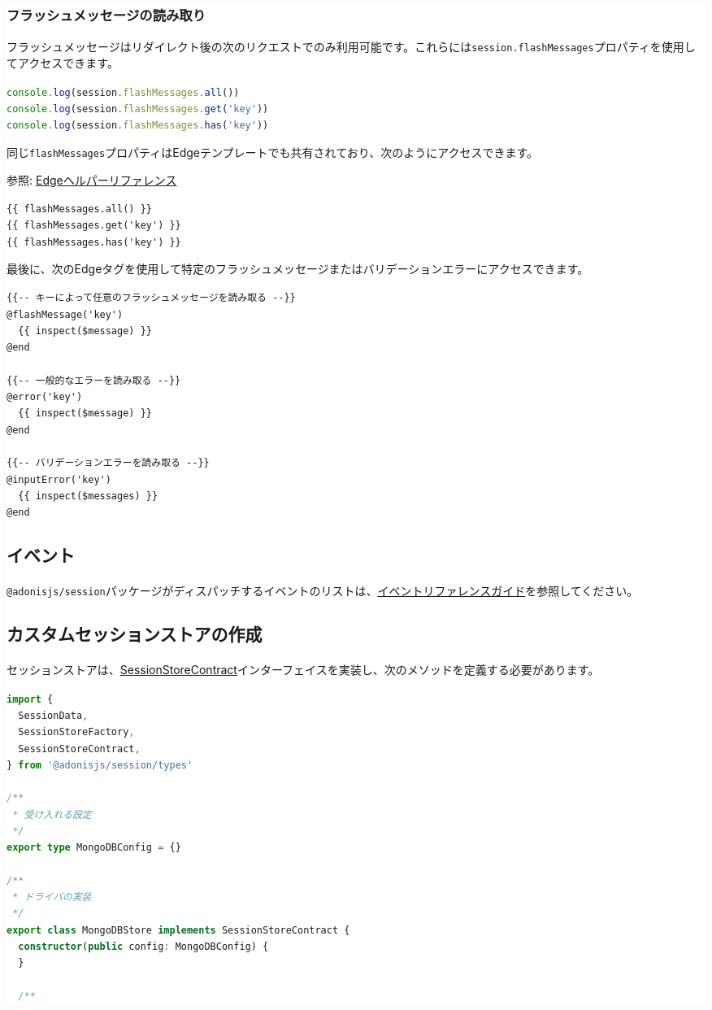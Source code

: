 ### フラッシュメッセージの読み取り
フラッシュメッセージはリダイレクト後の次のリクエストでのみ利用可能です。これらには`session.flashMessages`プロパティを使用してアクセスできます。

```ts
console.log(session.flashMessages.all())
console.log(session.flashMessages.get('key'))
console.log(session.flashMessages.has('key'))
```

同じ`flashMessages`プロパティはEdgeテンプレートでも共有されており、次のようにアクセスできます。

参照: [Edgeヘルパーリファレンス](../references/edge.md#flashmessages)

```edge
{{ flashMessages.all() }}
{{ flashMessages.get('key') }}
{{ flashMessages.has('key') }}
```

最後に、次のEdgeタグを使用して特定のフラッシュメッセージまたはバリデーションエラーにアクセスできます。

```edge
{{-- キーによって任意のフラッシュメッセージを読み取る --}}
@flashMessage('key')
  {{ inspect($message) }}
@end

{{-- 一般的なエラーを読み取る --}}
@error('key')
  {{ inspect($message) }}
@end

{{-- バリデーションエラーを読み取る --}}
@inputError('key')
  {{ inspect($messages) }}
@end
```

## イベント
`@adonisjs/session`パッケージがディスパッチするイベントのリストは、[イベントリファレンスガイド](../references/events.md#sessioninitiated)を参照してください。

## カスタムセッションストアの作成
セッションストアは、[SessionStoreContract](https://github.com/adonisjs/session/blob/main/src/types.ts#L23C18-L23C38)インターフェイスを実装し、次のメソッドを定義する必要があります。

```ts
import {
  SessionData,
  SessionStoreFactory,
  SessionStoreContract,
} from '@adonisjs/session/types'

/**
 * 受け入れる設定
 */
export type MongoDBConfig = {}

/**
 * ドライバの実装
 */
export class MongoDBStore implements SessionStoreContract {
  constructor(public config: MongoDBConfig) {
  }

  /**
```